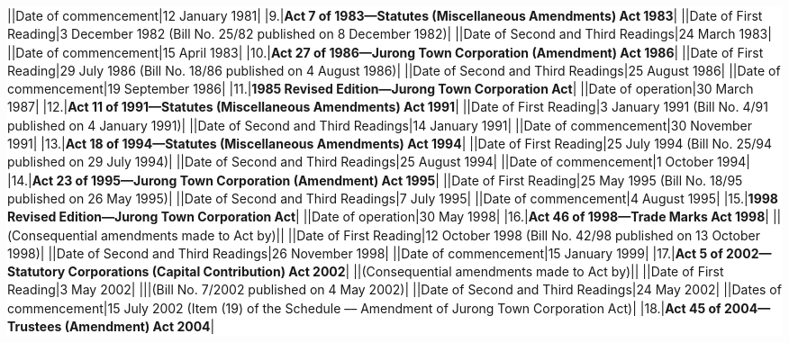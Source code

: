 ||Date of commencement|12 January 1981|
|9.|**Act 7 of 1983—Statutes (Miscellaneous Amendments) Act 1983**|
||Date of First Reading|3 December 1982 (Bill No. 25/82 published on 8 December 1982)|
||Date of Second and Third Readings|24 March 1983|
||Date of commencement|15 April 1983|
|10.|**Act 27 of 1986—Jurong Town Corporation (Amendment) Act 1986**|
||Date of First Reading|29 July 1986 (Bill No. 18/86 published on 4 August 1986)|
||Date of Second and Third Readings|25 August 1986|
||Date of commencement|19 September 1986|
|11.|**1985 Revised Edition—Jurong Town Corporation Act**|
||Date of operation|30 March 1987|
|12.|**Act 11 of 1991—Statutes (Miscellaneous Amendments) Act 1991**|
||Date of First Reading|3 January 1991 (Bill No. 4/91 published on 4 January 1991)|
||Date of Second and Third Readings|14 January 1991|
||Date of commencement|30 November 1991|
|13.|**Act 18 of 1994—Statutes (Miscellaneous Amendments) Act 1994**|
||Date of First Reading|25 July 1994 (Bill No. 25/94 published on 29 July 1994)|
||Date of Second and Third Readings|25 August 1994|
||Date of commencement|1 October 1994|
|14.|**Act 23 of 1995—Jurong Town Corporation (Amendment) Act 1995**|
||Date of First Reading|25 May 1995 (Bill No. 18/95 published on 26 May 1995)|
||Date of Second and Third Readings|7 July 1995|
||Date of commencement|4 August 1995|
|15.|**1998 Revised Edition—Jurong Town Corporation Act**|
||Date of operation|30 May 1998|
|16.|**Act 46 of 1998—Trade Marks Act 1998**|
||(Consequential amendments made to Act by)||
||Date of First Reading|12 October 1998 (Bill No. 42/98 published on 13 October 1998)|
||Date of Second and Third Readings|26 November 1998|
||Date of commencement|15 January 1999|
|17.|**Act 5 of 2002—Statutory Corporations (Capital Contribution) Act 2002**|
||(Consequential amendments made to Act by)||
||Date of First Reading|3 May 2002|
|||(Bill No. 7/2002 published on 4 May 2002)|
||Date of Second and Third Readings|24 May 2002|
||Dates of commencement|15 July 2002 (Item (19) of the Schedule –– Amendment of Jurong Town Corporation Act)|
|18.|**Act 45 of 2004—Trustees (Amendment) Act 2004**|